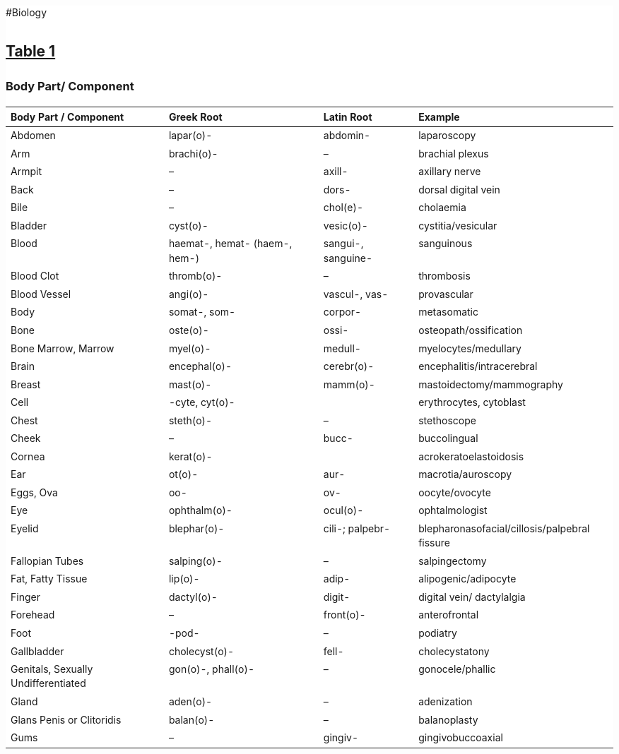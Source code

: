 #Biology 
## [Table 1](https://www.pocketanatomy.com/teaching-anatomy/anatomy-medical-jargon)
### Body Part/ Component

| **Body Part / Component**                   | **Greek Root**                    | **Latin Root**          | **Example**                                       |
|:--------------------------------------- |:----------------------------- |:------------------- |:--------------------------------------------- |
| Abdomen                                 | lapar(o)-                     | abdomin-            | laparoscopy                                   |
| Arm                                     | brachi(o)-                    | –                   | brachial plexus                               |
| Armpit                                  | –                             | axill-              | axillary nerve                                |
| Back                                    | –                             | dors-               | dorsal digital vein                           |
| Bile                                    | –                             | chol(e)-            | cholaemia                                     |
| Bladder                                 | cyst(o)-                      | vesic(o)-           | cystitia/vesicular                            |
| Blood                                   | haemat-, hemat- (haem-, hem-) | sangui-, sanguine-  | sanguinous                                    |
| Blood Clot                              | thromb(o)-                    | –                   | thrombosis                                    |
| Blood Vessel                            | angi(o)-                      | vascul-, vas-       | provascular                                   |
| Body                                    | somat-, som-                  | corpor-             | metasomatic                                   |
| Bone                                    | oste(o)-                      | ossi-               | osteopath/ossification                        |
| Bone Marrow, Marrow                     | myel(o)-                      | medull-             | myelocytes/medullary                          |
| Brain                                   | encephal(o)-                  | cerebr(o)-          | encephalitis/intracerebral                    |
| Breast                                  | mast(o)-                      | mamm(o)-            | mastoidectomy/mammography                     |
| Cell                                    | -cyte, cyt(o)-                |                     | erythrocytes, cytoblast                       |
| Chest                                   | steth(o)-                     | –                   | stethoscope                                   |
| Cheek                                   | –                             | bucc-               | buccolingual                                  |
| Cornea                                  | kerat(o)-                     |                     | acrokeratoelastoidosis                        |
| Ear                                     | ot(o)-                        | aur-                | macrotia/auroscopy                            |
| Eggs, Ova                               | oo-                           | ov-                 | oocyte/ovocyte                                |
| Eye                                     | ophthalm(o)-                  | ocul(o)-            | ophtalmologist                                |
| Eyelid                                  | blephar(o)-                   | cili-; palpebr-     | blepharonasofacial/cillosis/palpebral fissure |
| Fallopian Tubes                         | salping(o)-                   | –                   | salpingectomy                                 |
| Fat, Fatty Tissue                       | lip(o)-                       | adip-               | alipogenic/adipocyte                          |
| Finger                                  | dactyl(o)-                    | digit-              | digital vein/ dactylalgia                     |
| Forehead                                | –                             | front(o)-           | anterofrontal                                 |
| Foot                                    | -pod-                         | –                   | podiatry                                      |
| Gallbladder                             | cholecyst(o)-                 | fell-               | cholecystatony                                |
| Genitals, Sexually Undifferentiated     | gon(o)-, phall(o)-            | –                   | gonocele/phallic                              |
| Gland                                   | aden(o)-                      | –                   | adenization                                   |
| Glans Penis or Clitoridis               | balan(o)-                     | –                   | balanoplasty                                  |
| Gums                                    | –                             | gingiv-             | gingivobuccoaxial                             |